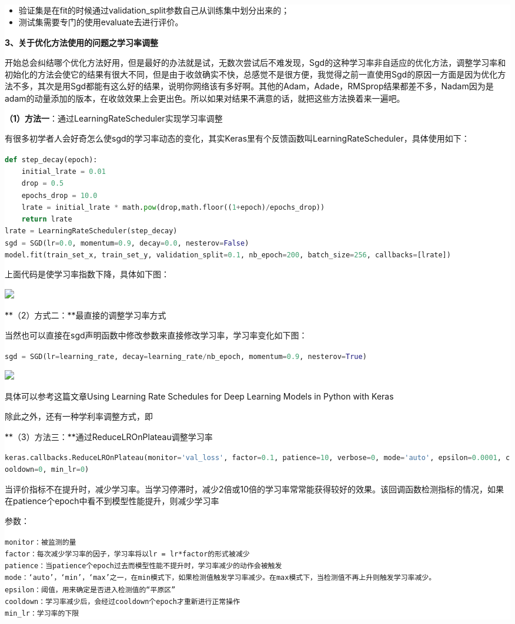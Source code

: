- 验证集是在fit的时候通过validation_split参数自己从训练集中划分出来的；
- 测试集需要专门的使用evaluate去进行评价。

**3、关于优化方法使用的问题之学习率调整**

开始总会纠结哪个优化方法好用，但是最好的办法就是试，无数次尝试后不难发现，Sgd的这种学习率非自适应的优化方法，调整学习率和初始化的方法会使它的结果有很大不同，但是由于收敛确实不快，总感觉不是很方便，我觉得之前一直使用Sgd的原因一方面是因为优化方法不多，其次是用Sgd都能有这么好的结果，说明你网络该有多好啊。其他的Adam，Adade，RMSprop结果都差不多，Nadam因为是adam的动量添加的版本，在收敛效果上会更出色。所以如果对结果不满意的话，就把这些方法换着来一遍吧。 

**（1）方法一**：通过LearningRateScheduler实现学习率调整

有很多初学者人会好奇怎么使sgd的学习率动态的变化，其实Keras里有个反馈函数叫LearningRateScheduler，具体使用如下：

``` python
def step_decay(epoch):
    initial_lrate = 0.01
    drop = 0.5
    epochs_drop = 10.0
    lrate = initial_lrate * math.pow(drop,math.floor((1+epoch)/epochs_drop))
    return lrate
lrate = LearningRateScheduler(step_decay)
sgd = SGD(lr=0.0, momentum=0.9, decay=0.0, nesterov=False)
model.fit(train_set_x, train_set_y, validation_split=0.1, nb_epoch=200, batch_size=256, callbacks=[lrate])
```

上面代码是使学习率指数下降，具体如下图：

![](https://img-1256179949.cos.ap-shanghai.myqcloud.com/20190416095822.png)

**（2）方式二：**最直接的调整学习率方式

当然也可以直接在sgd声明函数中修改参数来直接修改学习率，学习率变化如下图：

``` python
sgd = SGD(lr=learning_rate, decay=learning_rate/nb_epoch, momentum=0.9, nesterov=True)
```

![](https://img-1256179949.cos.ap-shanghai.myqcloud.com/20190416095848.png)

具体可以参考这篇文章Using Learning Rate Schedules for Deep Learning Models in Python with Keras

除此之外，还有一种学利率调整方式，即

**（3）方法三：**通过ReduceLROnPlateau调整学习率

``` python
keras.callbacks.ReduceLROnPlateau(monitor='val_loss', factor=0.1, patience=10, verbose=0, mode='auto', epsilon=0.0001, cooldown=0, min_lr=0)
```

当评价指标不在提升时，减少学习率。当学习停滞时，减少2倍或10倍的学习率常常能获得较好的效果。该回调函数检测指标的情况，如果在patience个epoch中看不到模型性能提升，则减少学习率

参数：

``` xml
monitor：被监测的量
factor：每次减少学习率的因子，学习率将以lr = lr*factor的形式被减少
patience：当patience个epoch过去而模型性能不提升时，学习率减少的动作会被触发
mode：‘auto’，‘min’，‘max’之一，在min模式下，如果检测值触发学习率减少。在max模式下，当检测值不再上升则触发学习率减少。
epsilon：阈值，用来确定是否进入检测值的“平原区”
cooldown：学习率减少后，会经过cooldown个epoch才重新进行正常操作
min_lr：学习率的下限
```
